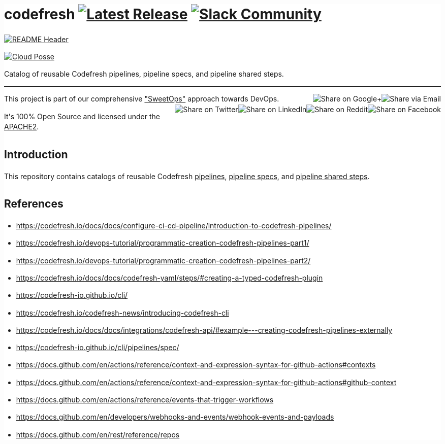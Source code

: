 
# codefresh [![Latest Release](https://img.shields.io/github/release/cloudposse/codefresh.svg)](https://github.com/cloudposse/codefresh/releases/latest) [![Slack Community](https://slack.cloudposse.com/badge.svg)](https://slack.cloudposse.com)


[![README Header][readme_header_img]][readme_header_link]

[![Cloud Posse][logo]](https://cpco.io/homepage)



Catalog of reusable Codefresh pipelines, pipeline specs, and pipeline shared steps.


---

This project is part of our comprehensive ["SweetOps"](https://cpco.io/sweetops) approach towards DevOps.
[<img align="right" title="Share via Email" src="https://docs.cloudposse.com/images/ionicons/ios-email-outline-2.0.1-16x16-999999.svg"/>][share_email]
[<img align="right" title="Share on Google+" src="https://docs.cloudposse.com/images/ionicons/social-googleplus-outline-2.0.1-16x16-999999.svg" />][share_googleplus]
[<img align="right" title="Share on Facebook" src="https://docs.cloudposse.com/images/ionicons/social-facebook-outline-2.0.1-16x16-999999.svg" />][share_facebook]
[<img align="right" title="Share on Reddit" src="https://docs.cloudposse.com/images/ionicons/social-reddit-outline-2.0.1-16x16-999999.svg" />][share_reddit]
[<img align="right" title="Share on LinkedIn" src="https://docs.cloudposse.com/images/ionicons/social-linkedin-outline-2.0.1-16x16-999999.svg" />][share_linkedin]
[<img align="right" title="Share on Twitter" src="https://docs.cloudposse.com/images/ionicons/social-twitter-outline-2.0.1-16x16-999999.svg" />][share_twitter]




It's 100% Open Source and licensed under the [APACHE2](LICENSE).












## Introduction


This repository contains catalogs of reusable Codefresh [pipelines]((pipelines/README.md)), [pipeline specs]((specs/README.md)), and [pipeline shared steps]((steps/README.md)).


## References

- https://codefresh.io/docs/docs/configure-ci-cd-pipeline/introduction-to-codefresh-pipelines/
- https://codefresh.io/devops-tutorial/programmatic-creation-codefresh-pipelines-part1/
- https://codefresh.io/devops-tutorial/programmatic-creation-codefresh-pipelines-part2/
- https://codefresh.io/docs/docs/codefresh-yaml/steps/#creating-a-typed-codefresh-plugin
- https://codefresh-io.github.io/cli/
- https://codefresh.io/codefresh-news/introducing-codefresh-cli
- https://codefresh.io/docs/docs/integrations/codefresh-api/#example---creating-codefresh-pipelines-externally
- https://codefresh-io.github.io/cli/pipelines/spec/
- https://docs.github.com/en/actions/reference/context-and-expression-syntax-for-github-actions#contexts
- https://docs.github.com/en/actions/reference/context-and-expression-syntax-for-github-actions#github-context
- https://docs.github.com/en/actions/reference/events-that-trigger-workflows
- https://docs.github.com/en/developers/webhooks-and-events/webhook-events-and-payloads
- https://docs.github.com/en/rest/reference/repos


  [osterman_homepage]: https://github.com/osterman
  [osterman_avatar]: https://img.cloudposse.com/150x150/https://github.com/osterman.png
  [goruha_homepage]: https://github.com/goruha
  [goruha_avatar]: https://img.cloudposse.com/150x150/https://github.com/goruha.png
  [maximmi_homepage]: https://github.com/maximmi
  [maximmi_avatar]: https://img.cloudposse.com/150x150/https://github.com/maximmi.png
  [aknysh_homepage]: https://github.com/aknysh
  [aknysh_avatar]: https://img.cloudposse.com/150x150/https://github.com/aknysh.png
  [logo]: https://cloudposse.com/logo-300x69.svg
  [docs]: https://cpco.io/docs?utm_source=github&utm_medium=readme&utm_campaign=cloudposse/codefresh&utm_content=docs
  [website]: https://cpco.io/homepage?utm_source=github&utm_medium=readme&utm_campaign=cloudposse/codefresh&utm_content=website
  [github]: https://cpco.io/github?utm_source=github&utm_medium=readme&utm_campaign=cloudposse/codefresh&utm_content=github
  [jobs]: https://cpco.io/jobs?utm_source=github&utm_medium=readme&utm_campaign=cloudposse/codefresh&utm_content=jobs
  [hire]: https://cpco.io/hire?utm_source=github&utm_medium=readme&utm_campaign=cloudposse/codefresh&utm_content=hire
  [slack]: https://cpco.io/slack?utm_source=github&utm_medium=readme&utm_campaign=cloudposse/codefresh&utm_content=slack
  [linkedin]: https://cpco.io/linkedin?utm_source=github&utm_medium=readme&utm_campaign=cloudposse/codefresh&utm_content=linkedin
  [twitter]: https://cpco.io/twitter?utm_source=github&utm_medium=readme&utm_campaign=cloudposse/codefresh&utm_content=twitter
  [testimonial]: https://cpco.io/leave-testimonial?utm_source=github&utm_medium=readme&utm_campaign=cloudposse/codefresh&utm_content=testimonial
  [office_hours]: https://cloudposse.com/office-hours?utm_source=github&utm_medium=readme&utm_campaign=cloudposse/codefresh&utm_content=office_hours
  [newsletter]: https://cpco.io/newsletter?utm_source=github&utm_medium=readme&utm_campaign=cloudposse/codefresh&utm_content=newsletter
  [discourse]: https://ask.sweetops.com/?utm_source=github&utm_medium=readme&utm_campaign=cloudposse/codefresh&utm_content=discourse
  [email]: https://cpco.io/email?utm_source=github&utm_medium=readme&utm_campaign=cloudposse/codefresh&utm_content=email
  [commercial_support]: https://cpco.io/commercial-support?utm_source=github&utm_medium=readme&utm_campaign=cloudposse/codefresh&utm_content=commercial_support
  [we_love_open_source]: https://cpco.io/we-love-open-source?utm_source=github&utm_medium=readme&utm_campaign=cloudposse/codefresh&utm_content=we_love_open_source
  [terraform_modules]: https://cpco.io/terraform-modules?utm_source=github&utm_medium=readme&utm_campaign=cloudposse/codefresh&utm_content=terraform_modules
  [readme_header_img]: https://cloudposse.com/readme/header/img
  [readme_header_link]: https://cloudposse.com/readme/header/link?utm_source=github&utm_medium=readme&utm_campaign=cloudposse/codefresh&utm_content=readme_header_link
  [readme_footer_img]: https://cloudposse.com/readme/footer/img
  [readme_footer_link]: https://cloudposse.com/readme/footer/link?utm_source=github&utm_medium=readme&utm_campaign=cloudposse/codefresh&utm_content=readme_footer_link
  [readme_commercial_support_img]: https://cloudposse.com/readme/commercial-support/img
  [readme_commercial_support_link]: https://cloudposse.com/readme/commercial-support/link?utm_source=github&utm_medium=readme&utm_campaign=cloudposse/codefresh&utm_content=readme_commercial_support_link
  [share_twitter]: https://twitter.com/intent/tweet/?text=codefresh&url=https://github.com/cloudposse/codefresh
  [share_linkedin]: https://www.linkedin.com/shareArticle?mini=true&title=codefresh&url=https://github.com/cloudposse/codefresh
  [share_reddit]: https://reddit.com/submit/?url=https://github.com/cloudposse/codefresh
  [share_facebook]: https://facebook.com/sharer/sharer.php?u=https://github.com/cloudposse/codefresh
  [share_googleplus]: https://plus.google.com/share?url=https://github.com/cloudposse/codefresh
  [share_email]: mailto:?subject=codefresh&body=https://github.com/cloudposse/codefresh
  [beacon]: https://ga-beacon.cloudposse.com/UA-76589703-4/cloudposse/codefresh?pixel&cs=github&cm=readme&an=codefresh